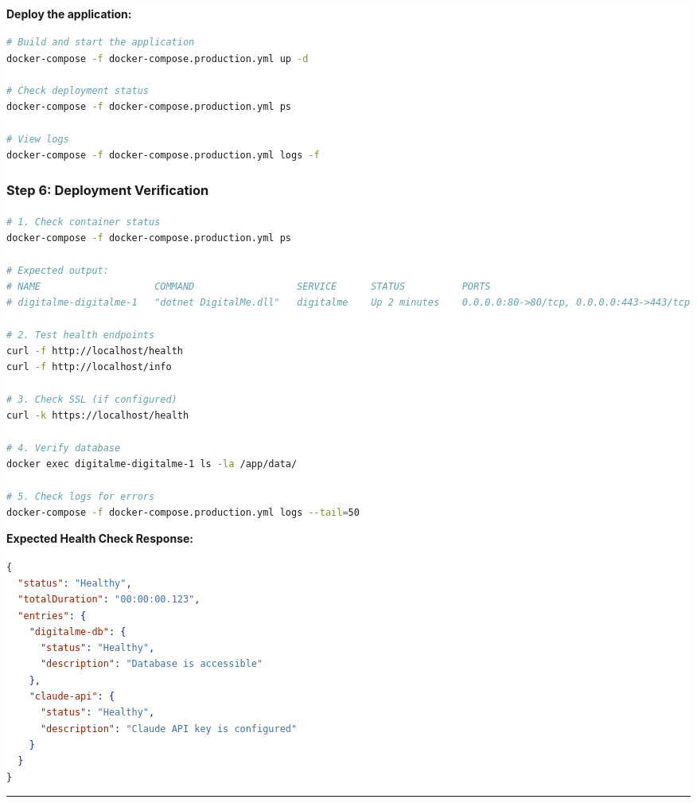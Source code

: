 **Deploy the application:**

```bash
# Build and start the application
docker-compose -f docker-compose.production.yml up -d

# Check deployment status
docker-compose -f docker-compose.production.yml ps

# View logs
docker-compose -f docker-compose.production.yml logs -f
```

### Step 6: Deployment Verification

```bash
# 1. Check container status
docker-compose -f docker-compose.production.yml ps

# Expected output:
# NAME                    COMMAND                  SERVICE      STATUS          PORTS
# digitalme-digitalme-1   "dotnet DigitalMe.dll"   digitalme    Up 2 minutes    0.0.0.0:80->80/tcp, 0.0.0.0:443->443/tcp

# 2. Test health endpoints
curl -f http://localhost/health
curl -f http://localhost/info

# 3. Check SSL (if configured)
curl -k https://localhost/health

# 4. Verify database
docker exec digitalme-digitalme-1 ls -la /app/data/

# 5. Check logs for errors
docker-compose -f docker-compose.production.yml logs --tail=50
```

**Expected Health Check Response:**
```json
{
  "status": "Healthy",
  "totalDuration": "00:00:00.123",
  "entries": {
    "digitalme-db": {
      "status": "Healthy",
      "description": "Database is accessible"
    },
    "claude-api": {
      "status": "Healthy",
      "description": "Claude API key is configured"
    }
  }
}
```

---